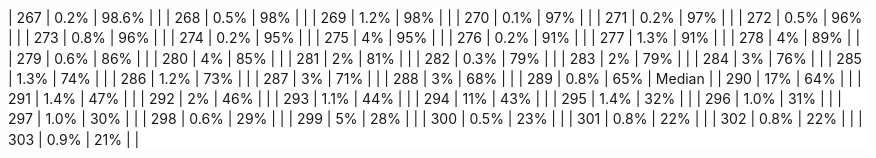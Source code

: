 | 267 | 0.2% | 98.6% |  |
| 268 | 0.5% | 98% |  |
| 269 | 1.2% | 98% |  |
| 270 | 0.1% | 97% |  |
| 271 | 0.2% | 97% |  |
| 272 | 0.5% | 96% |  |
| 273 | 0.8% | 96% |  |
| 274 | 0.2% | 95% |  |
| 275 | 4% | 95% |  |
| 276 | 0.2% | 91% |  |
| 277 | 1.3% | 91% |  |
| 278 | 4% | 89% |  |
| 279 | 0.6% | 86% |  |
| 280 | 4% | 85% |  |
| 281 | 2% | 81% |  |
| 282 | 0.3% | 79% |  |
| 283 | 2% | 79% |  |
| 284 | 3% | 76% |  |
| 285 | 1.3% | 74% |  |
| 286 | 1.2% | 73% |  |
| 287 | 3% | 71% |  |
| 288 | 3% | 68% |  |
| 289 | 0.8% | 65% | Median |
| 290 | 17% | 64% |  |
| 291 | 1.4% | 47% |  |
| 292 | 2% | 46% |  |
| 293 | 1.1% | 44% |  |
| 294 | 11% | 43% |  |
| 295 | 1.4% | 32% |  |
| 296 | 1.0% | 31% |  |
| 297 | 1.0% | 30% |  |
| 298 | 0.6% | 29% |  |
| 299 | 5% | 28% |  |
| 300 | 0.5% | 23% |  |
| 301 | 0.8% | 22% |  |
| 302 | 0.8% | 22% |  |
| 303 | 0.9% | 21% |  |